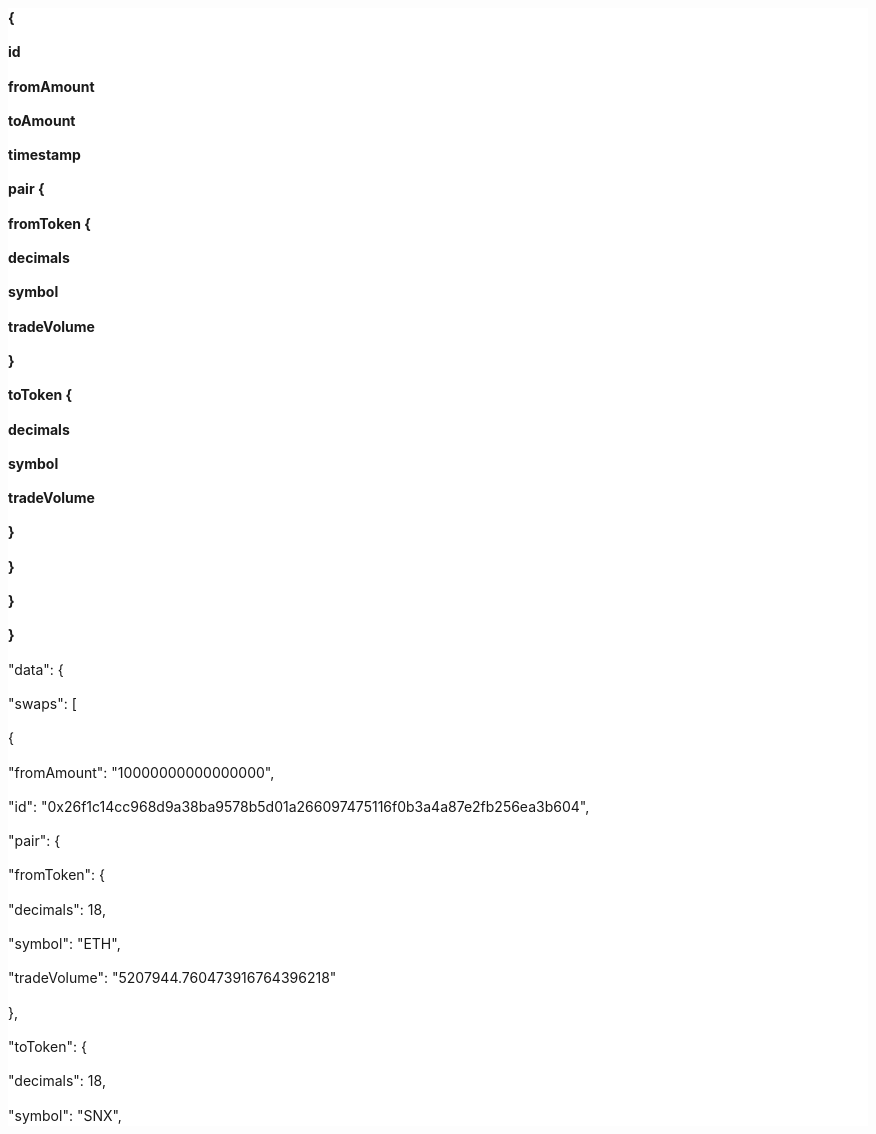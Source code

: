 **{**

**id**

**fromAmount**

**toAmount**

**timestamp**

**pair {**

**fromToken {**

**decimals**

**symbol**

**tradeVolume**

**}**

**toToken {**

**decimals**

**symbol**

**tradeVolume**

**}**

**}**

**}**

**}**

"data": {

"swaps": \[

{

"fromAmount": "10000000000000000",

"id": "0x26f1c14cc968d9a38ba9578b5d01a266097475116f0b3a4a87e2fb256ea3b604",

"pair": {

"fromToken": {

"decimals": 18,

"symbol": "ETH",

"tradeVolume": "5207944.760473916764396218"

},

"toToken": {

"decimals": 18,

"symbol": "SNX",
